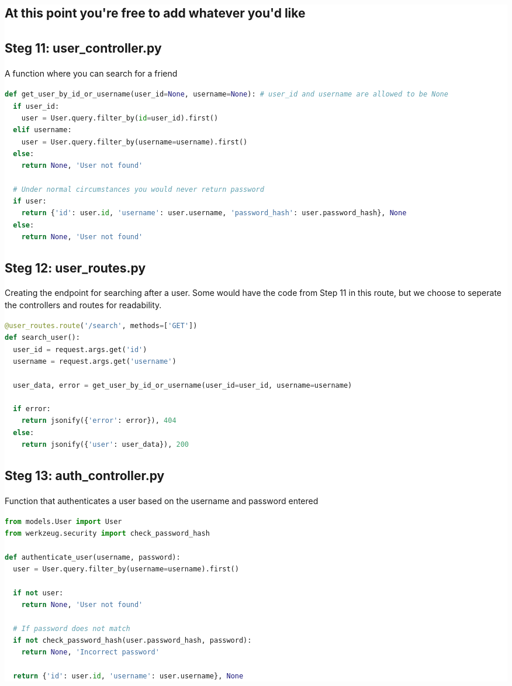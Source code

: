 
## At this point you're free to add whatever you'd like


## Steg 11: user_controller.py
A function where you can search for a friend

```python
def get_user_by_id_or_username(user_id=None, username=None): # user_id and username are allowed to be None
  if user_id:
    user = User.query.filter_by(id=user_id).first()
  elif username:
    user = User.query.filter_by(username=username).first()
  else: 
    return None, 'User not found'
  
  # Under normal circumstances you would never return password
  if user: 
    return {'id': user.id, 'username': user.username, 'password_hash': user.password_hash}, None
  else:
    return None, 'User not found'

```

## Steg 12: user_routes.py
Creating the endpoint for searching after a user. Some would have the code from Step 11 in this route, but we choose to seperate the controllers and routes for readability. 

```python
@user_routes.route('/search', methods=['GET'])
def search_user():
  user_id = request.args.get('id')
  username = request.args.get('username')

  user_data, error = get_user_by_id_or_username(user_id=user_id, username=username)

  if error:
    return jsonify({'error': error}), 404
  else:
    return jsonify({'user': user_data}), 200

```

## Steg 13: auth_controller.py
Function that authenticates a user based on the username and password entered
```python
from models.User import User 
from werkzeug.security import check_password_hash

def authenticate_user(username, password):
  user = User.query.filter_by(username=username).first()

  if not user:
    return None, 'User not found'
  
  # If password does not match
  if not check_password_hash(user.password_hash, password):
    return None, 'Incorrect password'
  
  return {'id': user.id, 'username': user.username}, None

```
